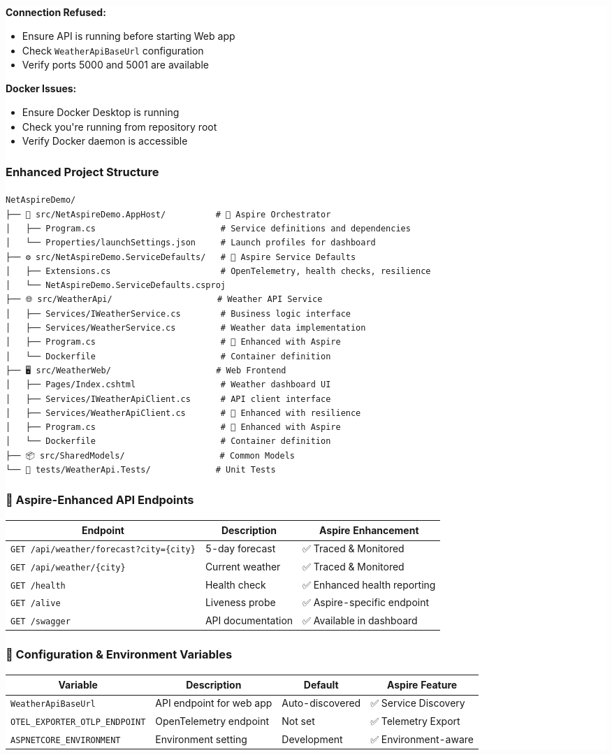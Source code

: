 **Connection Refused:**
- Ensure API is running before starting Web app
- Check `WeatherApiBaseUrl` configuration
- Verify ports 5000 and 5001 are available

**Docker Issues:**
- Ensure Docker Desktop is running
- Check you're running from repository root
- Verify Docker daemon is accessible

### **Enhanced Project Structure**

```
NetAspireDemo/
├── 🎯 src/NetAspireDemo.AppHost/          # 🌟 Aspire Orchestrator
│   ├── Program.cs                         # Service definitions and dependencies
│   └── Properties/launchSettings.json     # Launch profiles for dashboard
├── ⚙️ src/NetAspireDemo.ServiceDefaults/   # 🌟 Aspire Service Defaults
│   ├── Extensions.cs                      # OpenTelemetry, health checks, resilience
│   └── NetAspireDemo.ServiceDefaults.csproj
├── 🌐 src/WeatherApi/                     # Weather API Service
│   ├── Services/IWeatherService.cs        # Business logic interface
│   ├── Services/WeatherService.cs         # Weather data implementation
│   ├── Program.cs                         # 🌟 Enhanced with Aspire
│   └── Dockerfile                         # Container definition
├── 🖥️ src/WeatherWeb/                     # Web Frontend
│   ├── Pages/Index.cshtml                 # Weather dashboard UI
│   ├── Services/IWeatherApiClient.cs      # API client interface
│   ├── Services/WeatherApiClient.cs       # 🌟 Enhanced with resilience
│   ├── Program.cs                         # 🌟 Enhanced with Aspire
│   └── Dockerfile                         # Container definition
├── 📦 src/SharedModels/                   # Common Models
└── 🧪 tests/WeatherApi.Tests/             # Unit Tests
```

### **🌟 Aspire-Enhanced API Endpoints**

| Endpoint | Description | Aspire Enhancement |
|----------|-------------|-------------------|
| `GET /api/weather/forecast?city={city}` | 5-day forecast | ✅ Traced & Monitored |
| `GET /api/weather/{city}` | Current weather | ✅ Traced & Monitored |
| `GET /health` | Health check | ✅ Enhanced health reporting |
| `GET /alive` | Liveness probe | ✅ Aspire-specific endpoint |
| `GET /swagger` | API documentation | ✅ Available in dashboard |

### **🔧 Configuration & Environment Variables**

| Variable | Description | Default | Aspire Feature |
|----------|-------------|---------|----------------|
| `WeatherApiBaseUrl` | API endpoint for web app | Auto-discovered | ✅ Service Discovery |
| `OTEL_EXPORTER_OTLP_ENDPOINT` | OpenTelemetry endpoint | Not set | ✅ Telemetry Export |
| `ASPNETCORE_ENVIRONMENT` | Environment setting | Development | ✅ Environment-aware |
